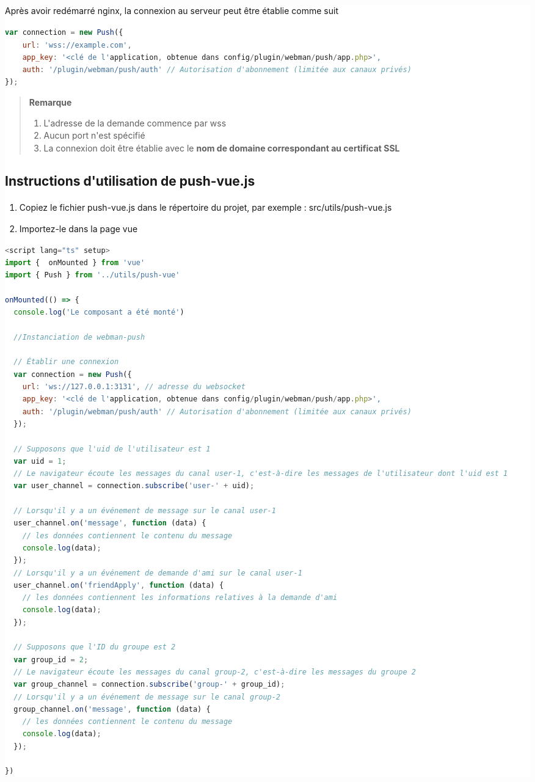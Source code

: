 Après avoir redémarré nginx, la connexion au serveur peut être établie comme suit 
```js
var connection = new Push({
    url: 'wss://example.com',
    app_key: '<clé de l'application, obtenue dans config/plugin/webman/push/app.php>',
    auth: '/plugin/webman/push/auth' // Autorisation d'abonnement (limitée aux canaux privés)
});
```
> **Remarque**
> 1. L'adresse de la demande commence par wss
> 2. Aucun port n'est spécifié
> 3. La connexion doit être établie avec le **nom de domaine correspondant au certificat SSL**

## Instructions d'utilisation de push-vue.js

1. Copiez le fichier push-vue.js dans le répertoire du projet, par exemple : src/utils/push-vue.js

2. Importez-le dans la page vue
```js
<script lang="ts" setup>
import {  onMounted } from 'vue'
import { Push } from '../utils/push-vue'

onMounted(() => {
  console.log('Le composant a été monté') 

  //Instanciation de webman-push

  // Établir une connexion
  var connection = new Push({
    url: 'ws://127.0.0.1:3131', // adresse du websocket
    app_key: '<clé de l'application, obtenue dans config/plugin/webman/push/app.php>',
    auth: '/plugin/webman/push/auth' // Autorisation d'abonnement (limitée aux canaux privés)
  });

  // Supposons que l'uid de l'utilisateur est 1
  var uid = 1;
  // Le navigateur écoute les messages du canal user-1, c'est-à-dire les messages de l'utilisateur dont l'uid est 1
  var user_channel = connection.subscribe('user-' + uid);

  // Lorsqu'il y a un événement de message sur le canal user-1
  user_channel.on('message', function (data) {
    // les données contiennent le contenu du message
    console.log(data);
  });
  // Lorsqu'il y a un événement de demande d'ami sur le canal user-1
  user_channel.on('friendApply', function (data) {
    // les données contiennent les informations relatives à la demande d'ami
    console.log(data);
  });

  // Supposons que l'ID du groupe est 2
  var group_id = 2;  
  // Le navigateur écoute les messages du canal group-2, c'est-à-dire les messages du groupe 2
  var group_channel = connection.subscribe('group-' + group_id);
  // Lorsqu'il y a un événement de message sur le canal group-2
  group_channel.on('message', function (data) {
    // les données contiennent le contenu du message
    console.log(data);
  });

})

```